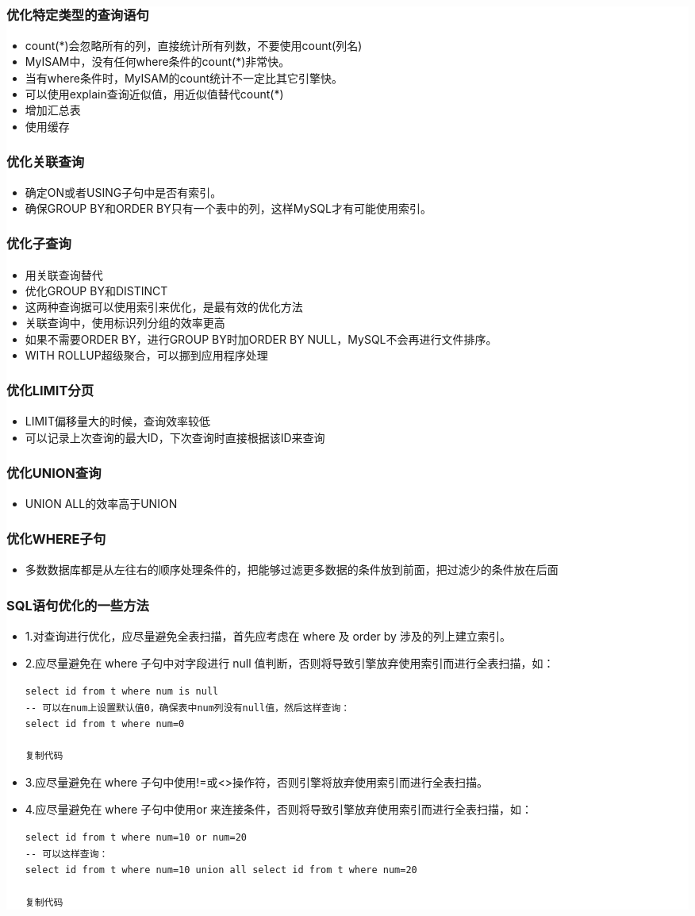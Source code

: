 ### 优化特定类型的查询语句

- count(*)会忽略所有的列，直接统计所有列数，不要使用count(列名)
- MyISAM中，没有任何where条件的count(*)非常快。
- 当有where条件时，MyISAM的count统计不一定比其它引擎快。
- 可以使用explain查询近似值，用近似值替代count(*)
- 增加汇总表
- 使用缓存

### 优化关联查询

- 确定ON或者USING子句中是否有索引。
- 确保GROUP BY和ORDER BY只有一个表中的列，这样MySQL才有可能使用索引。

### 优化子查询

- 用关联查询替代
- 优化GROUP BY和DISTINCT
- 这两种查询据可以使用索引来优化，是最有效的优化方法
- 关联查询中，使用标识列分组的效率更高
- 如果不需要ORDER BY，进行GROUP BY时加ORDER BY NULL，MySQL不会再进行文件排序。
- WITH ROLLUP超级聚合，可以挪到应用程序处理

### 优化LIMIT分页

- LIMIT偏移量大的时候，查询效率较低
- 可以记录上次查询的最大ID，下次查询时直接根据该ID来查询

### 优化UNION查询

- UNION ALL的效率高于UNION

### 优化WHERE子句

- 多数数据库都是从左往右的顺序处理条件的，把能够过滤更多数据的条件放到前面，把过滤少的条件放在后面

### SQL语句优化的一些方法

- 1.对查询进行优化，应尽量避免全表扫描，首先应考虑在 where 及 order by 涉及的列上建立索引。

- 2.应尽量避免在 where 子句中对字段进行 null 值判断，否则将导致引擎放弃使用索引而进行全表扫描，如：

  ```
  select id from t where num is null
  -- 可以在num上设置默认值0，确保表中num列没有null值，然后这样查询：
  select id from t where num=0
  
  复制代码
  ```

- 3.应尽量避免在 where 子句中使用!=或<>操作符，否则引擎将放弃使用索引而进行全表扫描。

- 4.应尽量避免在 where 子句中使用or 来连接条件，否则将导致引擎放弃使用索引而进行全表扫描，如：

  ```
  select id from t where num=10 or num=20
  -- 可以这样查询：
  select id from t where num=10 union all select id from t where num=20
  
  复制代码
  ```
